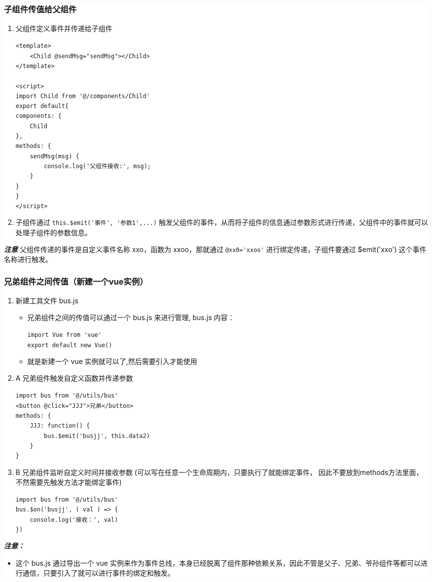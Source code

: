 ### 子组件传值给父组件
    
1. 父组件定义事件并传递给子组件

    ```
    <template>
        <Child @sendMsg="sendMsg"></Child>
    </template>

    <script>
    import Child from '@/components/Child'
    export default{
    components: {
        Child
    },
    methods: {
        sendMsg(msg) {
            console.log('父组件接收:', msg);
        }
    }
    }
    </script>
    
    ```

2. 子组件通过   ``this.$emit('事件', '参数1',...)`` 触发父组件的事件，从而将子组件的信息通过参数形式进行传递，父组件中的事件就可以处理子组件的参数信息。

***注意*** 父组件传递的事件是自定义事件名称 xxo，函数为 xxoo，那就通过 ``@xx0='xxoo'`` 进行绑定传递，子组件要通过 $emit('xxo') 这个事件名称进行触发。

### 兄弟组件之间传值（新建一个vue实例）

1. 新建工具文件 bus.js

    - 兄弟组件之间的传值可以通过一个 bus.js 来进行管理, bus.js 内容：

        ```
        import Vue from 'vue'
        export default new Vue()
        ```

    - 就是新建一个 vue 实例就可以了,然后需要引入才能使用

2. A 兄弟组件触发自定义函数并传递参数

    ```
    import bus from '@/utils/bus'
    <button @click="JJJ">兄弟</button>
    methods: {
        JJJ: function() {
            bus.$emit('busjj', this.data2)
        }
    }
    ```

3. B 兄弟组件监听自定义时间并接收参数 (可以写在任意一个生命周期内，只要执行了就能绑定事件， 因此不要放到methods方法里面，不然需要先触发方法才能绑定事件)

    ```
    import bus from '@/utils/bus'
    bus.$on('busjj', ( val ) => {
        console.log('接收：', val)
    })
    ```

***注意：***

* 这个 bus.js 通过导出一个 vue 实例来作为事件总线，本身已经脱离了组件那种依赖关系，因此不管是父子、兄弟、爷孙组件等都可以进行通信，只要引入了就可以进行事件的绑定和触发。






